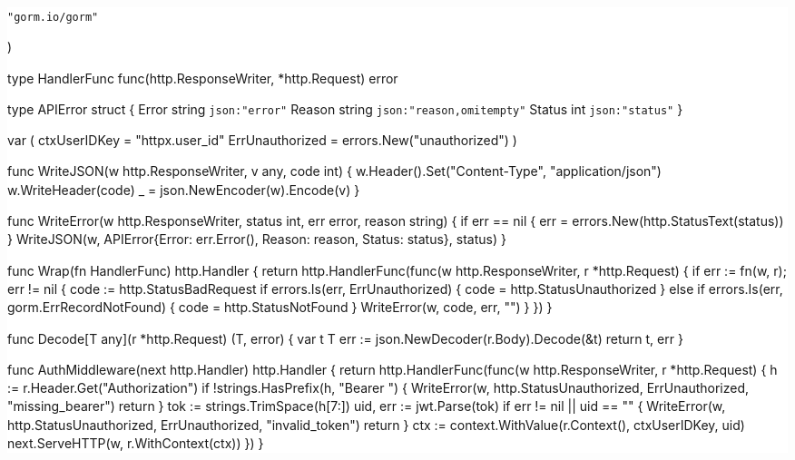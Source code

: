 	"gorm.io/gorm"
)

type HandlerFunc func(http.ResponseWriter, *http.Request) error

type APIError struct {
	Error  string `json:"error"`
	Reason string `json:"reason,omitempty"`
	Status int    `json:"status"`
}

var (
	ctxUserIDKey    = "httpx.user_id"
	ErrUnauthorized = errors.New("unauthorized")
)

func WriteJSON(w http.ResponseWriter, v any, code int) {
	w.Header().Set("Content-Type", "application/json")
	w.WriteHeader(code)
	_ = json.NewEncoder(w).Encode(v)
}

func WriteError(w http.ResponseWriter, status int, err error, reason string) {
	if err == nil {
		err = errors.New(http.StatusText(status))
	}
	WriteJSON(w, APIError{Error: err.Error(), Reason: reason, Status: status}, status)
}

func Wrap(fn HandlerFunc) http.Handler {
	return http.HandlerFunc(func(w http.ResponseWriter, r *http.Request) {
		if err := fn(w, r); err != nil {
			code := http.StatusBadRequest
			if errors.Is(err, ErrUnauthorized) {
				code = http.StatusUnauthorized
			} else if errors.Is(err, gorm.ErrRecordNotFound) {
				code = http.StatusNotFound
			}
			WriteError(w, code, err, "")
		}
	})
}

func Decode[T any](r *http.Request) (T, error) {
	var t T
	err := json.NewDecoder(r.Body).Decode(&t)
	return t, err
}

func AuthMiddleware(next http.Handler) http.Handler {
	return http.HandlerFunc(func(w http.ResponseWriter, r *http.Request) {
		h := r.Header.Get("Authorization")
		if !strings.HasPrefix(h, "Bearer ") {
			WriteError(w, http.StatusUnauthorized, ErrUnauthorized, "missing_bearer")
			return
		}
		tok := strings.TrimSpace(h[7:])
		uid, err := jwt.Parse(tok)
		if err != nil || uid == "" {
			WriteError(w, http.StatusUnauthorized, ErrUnauthorized, "invalid_token")
			return
		}
		ctx := context.WithValue(r.Context(), ctxUserIDKey, uid)
		next.ServeHTTP(w, r.WithContext(ctx))
	})
}
